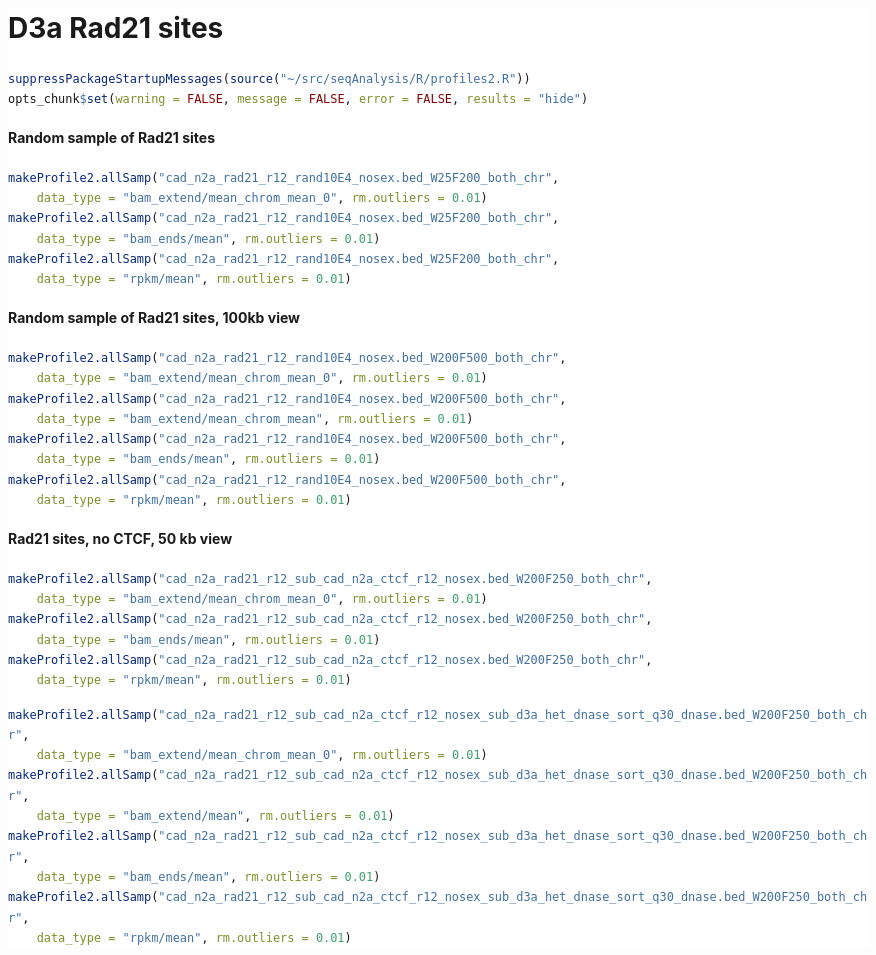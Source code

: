 D3a Rad21 sites
========================================================


```r
suppressPackageStartupMessages(source("~/src/seqAnalysis/R/profiles2.R"))
opts_chunk$set(warning = FALSE, message = FALSE, error = FALSE, results = "hide")
```


#### Random sample of Rad21 sites

```r
makeProfile2.allSamp("cad_n2a_rad21_r12_rand10E4_nosex.bed_W25F200_both_chr", 
    data_type = "bam_extend/mean_chrom_mean_0", rm.outliers = 0.01)
makeProfile2.allSamp("cad_n2a_rad21_r12_rand10E4_nosex.bed_W25F200_both_chr", 
    data_type = "bam_ends/mean", rm.outliers = 0.01)
makeProfile2.allSamp("cad_n2a_rad21_r12_rand10E4_nosex.bed_W25F200_both_chr", 
    data_type = "rpkm/mean", rm.outliers = 0.01)
```


#### Random sample of Rad21 sites, 100kb view

```r
makeProfile2.allSamp("cad_n2a_rad21_r12_rand10E4_nosex.bed_W200F500_both_chr", 
    data_type = "bam_extend/mean_chrom_mean_0", rm.outliers = 0.01)
makeProfile2.allSamp("cad_n2a_rad21_r12_rand10E4_nosex.bed_W200F500_both_chr", 
    data_type = "bam_extend/mean_chrom_mean", rm.outliers = 0.01)
makeProfile2.allSamp("cad_n2a_rad21_r12_rand10E4_nosex.bed_W200F500_both_chr", 
    data_type = "bam_ends/mean", rm.outliers = 0.01)
makeProfile2.allSamp("cad_n2a_rad21_r12_rand10E4_nosex.bed_W200F500_both_chr", 
    data_type = "rpkm/mean", rm.outliers = 0.01)
```


#### Rad21 sites, no CTCF, 50 kb view

```r
makeProfile2.allSamp("cad_n2a_rad21_r12_sub_cad_n2a_ctcf_r12_nosex.bed_W200F250_both_chr", 
    data_type = "bam_extend/mean_chrom_mean_0", rm.outliers = 0.01)
makeProfile2.allSamp("cad_n2a_rad21_r12_sub_cad_n2a_ctcf_r12_nosex.bed_W200F250_both_chr", 
    data_type = "bam_ends/mean", rm.outliers = 0.01)
makeProfile2.allSamp("cad_n2a_rad21_r12_sub_cad_n2a_ctcf_r12_nosex.bed_W200F250_both_chr", 
    data_type = "rpkm/mean", rm.outliers = 0.01)
```



```r
makeProfile2.allSamp("cad_n2a_rad21_r12_sub_cad_n2a_ctcf_r12_nosex_sub_d3a_het_dnase_sort_q30_dnase.bed_W200F250_both_chr", 
    data_type = "bam_extend/mean_chrom_mean_0", rm.outliers = 0.01)
makeProfile2.allSamp("cad_n2a_rad21_r12_sub_cad_n2a_ctcf_r12_nosex_sub_d3a_het_dnase_sort_q30_dnase.bed_W200F250_both_chr", 
    data_type = "bam_extend/mean", rm.outliers = 0.01)
makeProfile2.allSamp("cad_n2a_rad21_r12_sub_cad_n2a_ctcf_r12_nosex_sub_d3a_het_dnase_sort_q30_dnase.bed_W200F250_both_chr", 
    data_type = "bam_ends/mean", rm.outliers = 0.01)
makeProfile2.allSamp("cad_n2a_rad21_r12_sub_cad_n2a_ctcf_r12_nosex_sub_d3a_het_dnase_sort_q30_dnase.bed_W200F250_both_chr", 
    data_type = "rpkm/mean", rm.outliers = 0.01)
```
